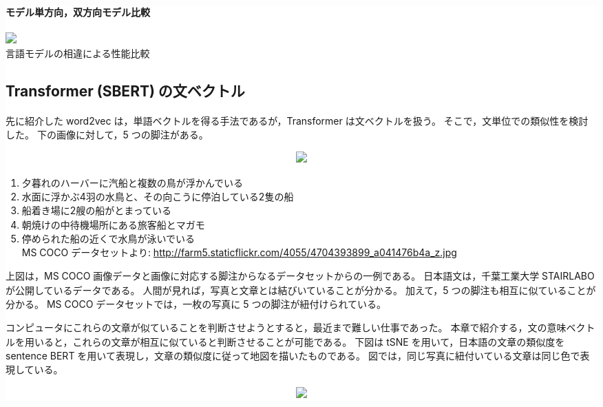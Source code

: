 #### モデル単方向，双方向モデル比較

<div class="figcenter">
<img src="/assets/2019Devlin_directionality19.jpg" width="59%"><br/>
</div>
<div class="figcaption">
言語モデルの相違による性能比較
</div>



## Transformer (SBERT) の文ベクトル

先に紹介した word2vec は，単語ベクトルを得る手法であるが，Transformer は文ベクトルを扱う。
そこで，文単位での類似性を検討した。
下の画像に対して，5 つの脚注がある。

<center>
<img src="/assets/coco175469.jpg" width="55%"><br/>
</center>

1. 夕暮れのハーバーに汽船と複数の鳥が浮かんでいる
2. 水面に浮かぶ4羽の水鳥と、その向こうに停泊している2隻の船
3. 船着き場に2艘の船がとまっている
4. 朝焼けの中待機場所にある旅客船とマガモ
5. 停められた船の近くで水鳥が泳いでいる<br/>
MS COCO データセットより: <http://farm5.staticflickr.com/4055/4704393899_a041476b4a_z.jpg>

上図は，MS COCO 画像データと画像に対応する脚注からなるデータセットからの一例である。
日本語文は，千葉工業大学 STAIRLABO が公開しているデータである。
人間が見れば，写真と文章とは結びいていることが分かる。
加えて，5 つの脚注も相互に似ていることが分かる。
MS COCO データセットでは，一枚の写真に 5 つの脚注が紐付けられている。

コンピュータにこれらの文章が似ていることを判断させようとすると，最近まで難しい仕事であった。
本章で紹介する，文の意味ベクトルを用いると，これらの文章が相互に似ていると判断させることが可能である。
下図は tSNE を用いて，日本語の文章の類似度を sentence BERT を用いて表現し，文章の類似度に従って地図を描いたものである。
図では，同じ写真に紐付いている文章は同じ色で表現している。

<center>
<img src="/2024assets/2022_0915sbert_staircoco500.svg" style="width:77%">
</center>

<div class="pagebreak"></div>




